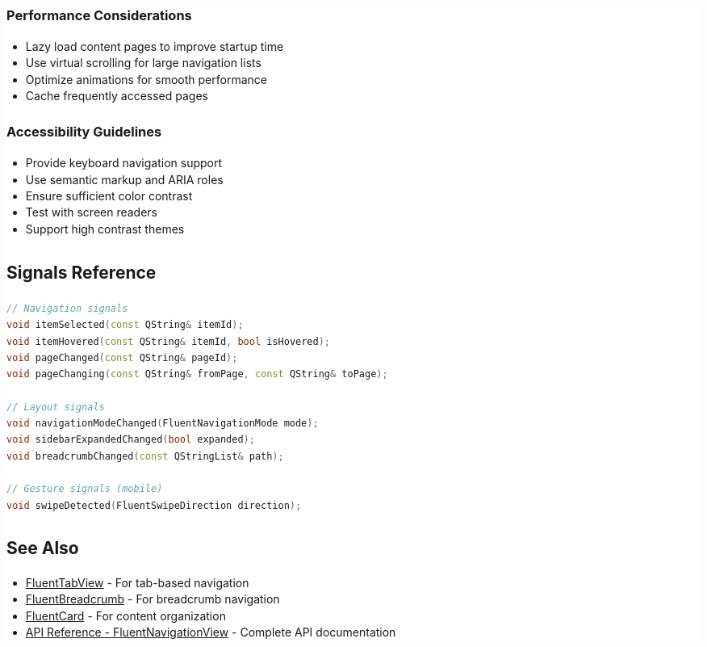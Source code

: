 ### Performance Considerations
- Lazy load content pages to improve startup time
- Use virtual scrolling for large navigation lists
- Optimize animations for smooth performance
- Cache frequently accessed pages

### Accessibility Guidelines
- Provide keyboard navigation support
- Use semantic markup and ARIA roles
- Ensure sufficient color contrast
- Test with screen readers
- Support high contrast themes

## Signals Reference

```cpp
// Navigation signals
void itemSelected(const QString& itemId);
void itemHovered(const QString& itemId, bool isHovered);
void pageChanged(const QString& pageId);
void pageChanging(const QString& fromPage, const QString& toPage);

// Layout signals
void navigationModeChanged(FluentNavigationMode mode);
void sidebarExpandedChanged(bool expanded);
void breadcrumbChanged(const QStringList& path);

// Gesture signals (mobile)
void swipeDetected(FluentSwipeDirection direction);
```

## See Also

- [FluentTabView](FluentTabView.md) - For tab-based navigation
- [FluentBreadcrumb](FluentBreadcrumb.md) - For breadcrumb navigation
- [FluentCard](FluentCard.md) - For content organization
- [API Reference - FluentNavigationView](../API_REFERENCE.md#fluentnavigationview) - Complete API documentation
